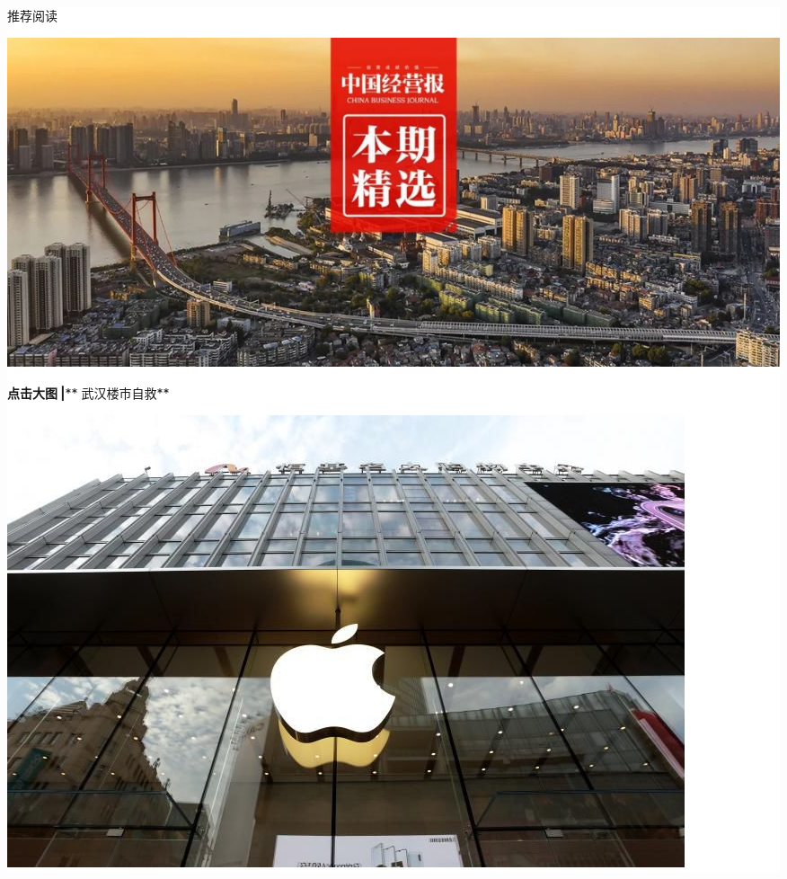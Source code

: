 推荐阅读

[![](/images/post/480da5c06c93cd5313eb597adc2d3cef.jpg)](http://mp.weixin.qq.com/s?__biz=MjA5NTMyOTMwMQ==&mid=2651972499&idx=1&sn=bc25b3cd4a73f5d242e95823430bd03d&chksm=4f3e84e978490dffe8334e5754c4ca953957aadedeb17c9086c360181f037e3692e8f0a757d4&scene=21#wechat_redirect)

**点击大图 |**** 武汉楼市自救**  

  

[![](/images/post/14d4467c5f457cf22f2548d5b1011a41.jpg)](http://mp.weixin.qq.com/s?__biz=MjA5NTMyOTMwMQ==&mid=2651972499&idx=2&sn=2c7e537d79ba5de7e27a75e99122f684&chksm=4f3e84e978490dffd9024ab6d7f23da328b23ad031add3e182ee8bbdf15d2e0ffce7ff83cd55&scene=21#wechat_redirect)
